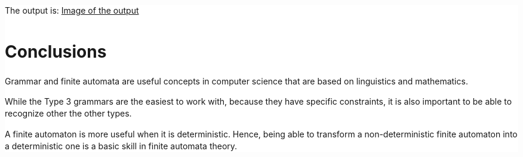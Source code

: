 The output is:
[Image of the output](./output.png "The output")

# Conclusions
Grammar and finite automata are useful concepts in computer science that are based on linguistics and mathematics.

While the Type 3 grammars are the easiest to work with, because they have specific constraints, it is also important to be able to recognize other the other types.

A finite automaton is more useful when it is deterministic. Hence, being able to transform a non-deterministic finite automaton into a deterministic one is a basic skill in finite automata theory.